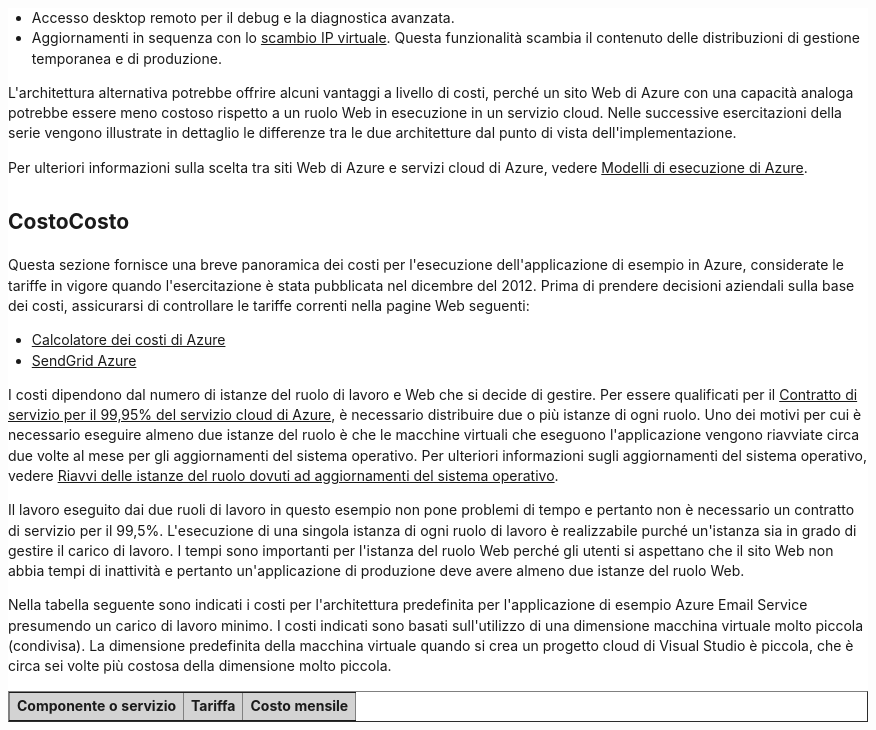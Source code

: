 * Accesso desktop remoto per il debug e la diagnostica avanzata.
* Aggiornamenti in sequenza con lo [scambio IP virtuale][8]. Questa
  funzionalità scambia il contenuto delle distribuzioni di gestione
  temporanea e di produzione.

L'architettura alternativa potrebbe offrire alcuni vantaggi a livello di costi, perché un sito Web di Azure con una capacità analoga potrebbe essere meno costoso rispetto a un ruolo Web in esecuzione in un servizio cloud. Nelle successive esercitazioni della serie vengono illustrate in dettaglio le differenze tra le due architetture dal punto di vista dell'implementazione.

Per ulteriori informazioni sulla scelta tra siti Web di Azure e servizi cloud di Azure, vedere [Modelli di esecuzione di Azure][9].

<h2><a name="cost"></a><span  class="short-header">Costo</span>Costo</h2>


Questa sezione fornisce una breve panoramica dei costi per l'esecuzione dell'applicazione di esempio in Azure, considerate le tariffe in vigore quando l'esercitazione è stata pubblicata nel dicembre del 2012. Prima di prendere decisioni aziendali sulla base dei costi, assicurarsi di controllare le tariffe correnti nella pagine Web seguenti:

* [Calcolatore dei costi di Azure][10]
* [SendGrid Azure][11]

I costi dipendono dal numero di istanze del ruolo di lavoro e Web che si decide di gestire. Per essere qualificati per il [Contratto di servizio per il 99,95% del servizio cloud di Azure][12], è necessario distribuire due o più istanze di ogni ruolo. Uno dei motivi per cui è necessario eseguire almeno due istanze del ruolo è che le macchine virtuali che eseguono l'applicazione vengono riavviate circa due volte al mese per gli aggiornamenti del sistema operativo. Per ulteriori informazioni sugli aggiornamenti del sistema operativo, vedere [Riavvi delle istanze del ruolo dovuti ad aggiornamenti del sistema operativo][13].

Il lavoro eseguito dai due ruoli di lavoro in questo esempio non pone problemi di tempo e pertanto non è necessario un contratto di servizio per il 99,5%. L'esecuzione di una singola istanza di ogni ruolo di lavoro è realizzabile purché un'istanza sia in grado di gestire il carico di lavoro. I tempi sono importanti per l'istanza del ruolo Web perché gli utenti si aspettano che il sito Web non abbia tempi di inattività e pertanto un'applicazione di produzione deve avere almeno due istanze del ruolo Web.

Nella tabella seguente sono indicati i costi per l'architettura predefinita per l'applicazione di esempio Azure Email Service presumendo un carico di lavoro minimo. I costi indicati sono basati sull'utilizzo di una dimensione macchina virtuale molto piccola
(condivisa). La dimensione predefinita della macchina virtuale quando si
crea un progetto cloud di Visual Studio è piccola, che è circa sei volte più costosa della dimensione molto piccola.

<table  border="1">

<tr  bgcolor="lightgray">
<th>Componente o servizio</th>

<th>Tariffa</th>

<th>Costo mensile</th>

</tr>



[1]: http://social.technet.microsoft.com/wiki/contents/articles/11608.e-book-gallery-for-microsoft-technologies.aspx#ASPNETMultiTierWindowsAzureApplicationUsingStorageTablesQueuesandBlobs
[2]: http://msdn.microsoft.com/it-it/library/windowsazure/ee336279.aspx
[3]: http://www.iis.net/learn/get-started/getting-started-with-iis/getting-started-with-appcmdexe "appCmd"
[4]: http://msdn.microsoft.com/it-it/library/windowsazure/gg433059.aspx
[5]: http://msdn.microsoft.com/it-it/library/windowsazure/jj154098.aspx
[6]: http://msdn.microsoft.com/it-it/library/windowsazure/gg433122.aspx
[7]: http://msdn.microsoft.com/it-it/library/windowsazure/jj156007.aspx
[8]: http://msdn.microsoft.com/it-it/library/windowsazure/ee517253.aspx "VIP swap"
[9]: http://www.windowsazure.com/it-it/manage/windows/fundamentals/compute/
[10]: http://www.windowsazure.com/it-it/pricing/calculator/
[11]: http://sendgrid.com/windowsazure.html
[12]: https://www.windowsazure.com/en-us/support/legal/sla/ "SLA"
[13]: http://blogs.msdn.com/b/kwill/archive/2012/09/19/role-instance-restarts-due-to-os-upgrades.aspx
[14]: http://nuget.org/packages/Microsoft.Experience.CloudFx "CloudFX"
[15]: http://code.msdn.microsoft.com/windowsazure/CloudFx-Samples-60c3a852/sourcecode?fileId=57087&pathId=528472169
[16]: http://haacked.com/archive/2011/10/16/the-dangers-of-implementing-recurring-background-tasks-in-asp-net.aspx
[17]: http://www.31a2ba2a-b718-11dc-8314-0800200c9a66.com/2010/12/how-to-combine-worker-and-web-role-in.html
[18]: http://www.31a2ba2a-b718-11dc-8314-0800200c9a66.com/2012/02/combining-multiple-azure-worker-roles.html
[19]: http://www.asp.net/web-api/overview/security/authentication-and-authorization/authentication-and-authorization-in-aspnet-web-api
[20]: http://www.asp.net/mvc/tutorials/mvc-music-store/mvc-music-store-part-7